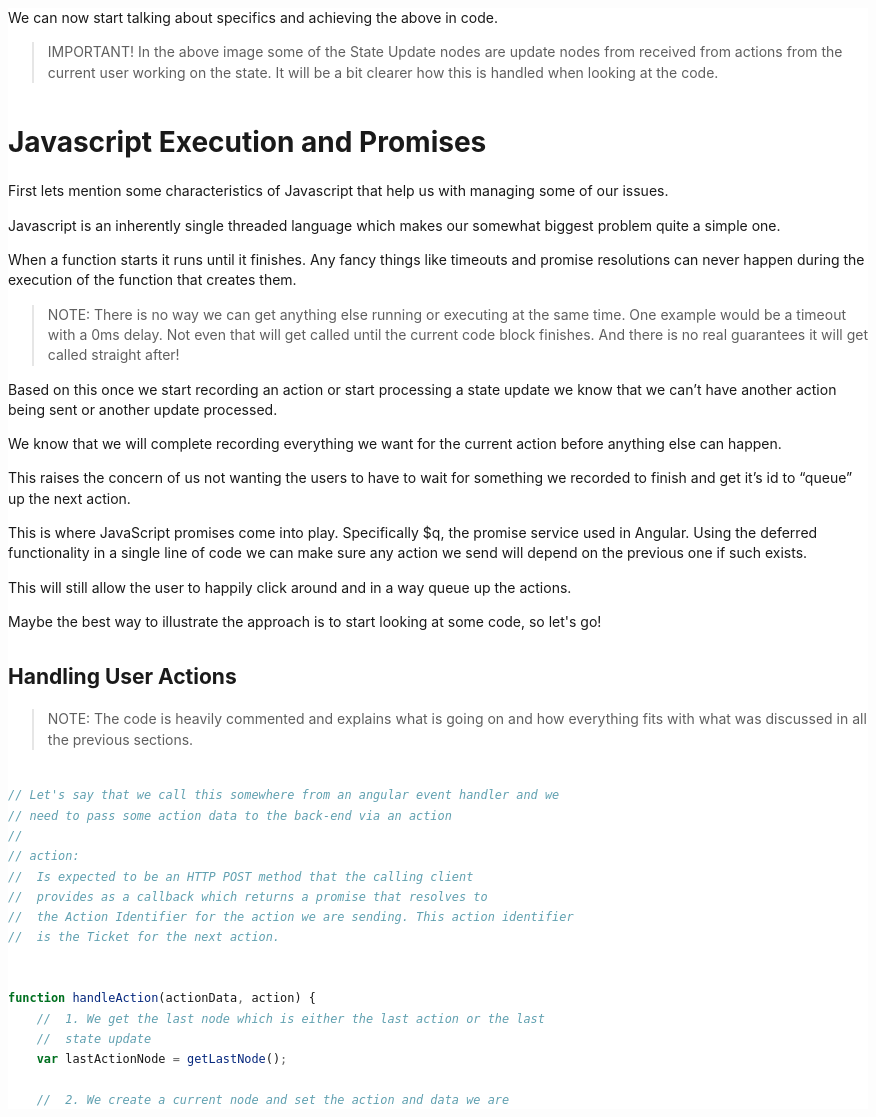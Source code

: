 We can now start talking about specifics and achieving the above in code.

> IMPORTANT! In the above image some of the State Update nodes are update nodes
from received from actions from the current user working on the state. It will be a bit clearer how this
is handled when looking at the code. 

# Javascript Execution and Promises

First lets mention some characteristics of Javascript that help us with
managing some of our issues.

Javascript is an inherently single threaded language which makes our somewhat
biggest problem quite a simple one.

When a function starts it runs until it finishes. Any fancy things like
timeouts and promise resolutions can never happen during the execution of the
function that creates them. 

> NOTE: There is no way we can get anything else running or executing at the
same time. One example would be a timeout with a 0ms delay. Not even that will
get called until the current code block finishes. And there is no real guarantees it will get called straight after! 

Based on this once we start recording an action or start processing a state
update we know that we can’t have another action being sent or another update
processed.

We know that we will complete recording everything we want for the current
action before anything else can happen.

This raises the concern of us not wanting the users to have to wait for
something we recorded to finish and get it’s id to “queue” up the next action.

This is where JavaScript promises come into play. Specifically $q, the promise
service used in Angular. Using the deferred functionality in a single line of
code we can make sure any action we send will depend on the previous one if
such exists.

This will still allow the user to happily click around and in a way queue up
the actions.

Maybe the best way to illustrate the approach is to start looking at some code,
so let's go!

## Handling User Actions

> NOTE: The code is heavily commented and explains what is going on and how
everything fits with what was discussed in all the previous sections. 

```javascript

// Let's say that we call this somewhere from an angular event handler and we
// need to pass some action data to the back-end via an action
//
// action:  
//  Is expected to be an HTTP POST method that the calling client
//  provides as a callback which returns a promise that resolves to
//  the Action Identifier for the action we are sending. This action identifier
//  is the Ticket for the next action.


function handleAction(actionData, action) {
    //  1. We get the last node which is either the last action or the last
    //  state update
    var lastActionNode = getLastNode();

    //  2. We create a current node and set the action and data we are
```